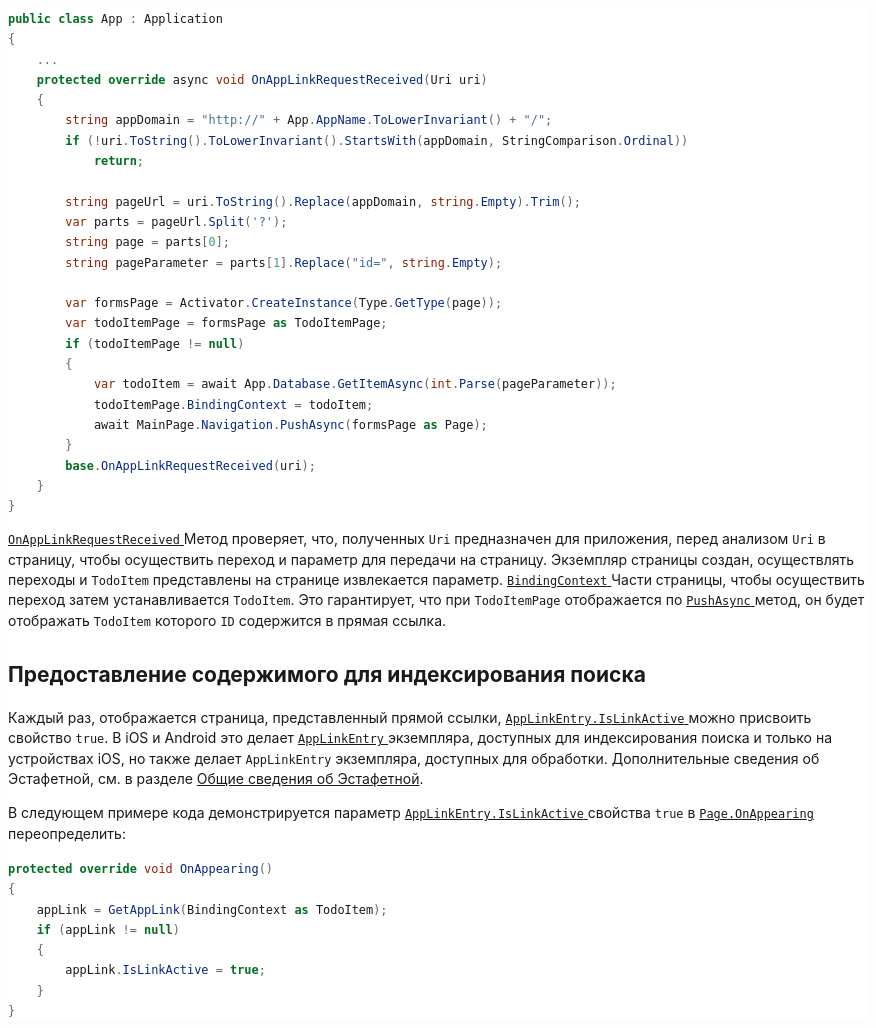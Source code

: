 ```csharp
public class App : Application
{
    ...
    protected override async void OnAppLinkRequestReceived(Uri uri)
    {
        string appDomain = "http://" + App.AppName.ToLowerInvariant() + "/";
        if (!uri.ToString().ToLowerInvariant().StartsWith(appDomain, StringComparison.Ordinal))
            return;

        string pageUrl = uri.ToString().Replace(appDomain, string.Empty).Trim();
        var parts = pageUrl.Split('?');
        string page = parts[0];
        string pageParameter = parts[1].Replace("id=", string.Empty);

        var formsPage = Activator.CreateInstance(Type.GetType(page));
        var todoItemPage = formsPage as TodoItemPage;
        if (todoItemPage != null)
        {
            var todoItem = await App.Database.GetItemAsync(int.Parse(pageParameter));
            todoItemPage.BindingContext = todoItem;
            await MainPage.Navigation.PushAsync(formsPage as Page);
        }
        base.OnAppLinkRequestReceived(uri);
    }
}
```

[ `OnAppLinkRequestReceived` ](xref:Xamarin.Forms.Application.OnAppLinkRequestReceived(System.Uri)) Метод проверяет, что, полученных `Uri` предназначен для приложения, перед анализом `Uri` в страницу, чтобы осуществить переход и параметр для передачи на страницу. Экземпляр страницы создан, осуществлять переходы и `TodoItem` представлены на странице извлекается параметр. [ `BindingContext` ](xref:Xamarin.Forms.BindableObject.BindingContext) Части страницы, чтобы осуществить переход затем устанавливается `TodoItem`. Это гарантирует, что при `TodoItemPage` отображается по [ `PushAsync` ](xref:Xamarin.Forms.INavigation.PushAsync(Xamarin.Forms.Page)) метод, он будет отображать `TodoItem` которого `ID` содержится в прямая ссылка.

## <a name="making-content-available-for-search-indexing"></a>Предоставление содержимого для индексирования поиска

Каждый раз, отображается страница, представленный прямой ссылки, [ `AppLinkEntry.IsLinkActive` ](xref:Xamarin.Forms.IAppLinkEntry.IsLinkActive) можно присвоить свойство `true`. В iOS и Android это делает [ `AppLinkEntry` ](xref:Xamarin.Forms.AppLinkEntry) экземпляра, доступных для индексирования поиска и только на устройствах iOS, но также делает `AppLinkEntry` экземпляра, доступных для обработки. Дополнительные сведения об Эстафетной, см. в разделе [Общие сведения об Эстафетной](~/ios/platform/handoff.md).

В следующем примере кода демонстрируется параметр [ `AppLinkEntry.IsLinkActive` ](xref:Xamarin.Forms.IAppLinkEntry.IsLinkActive) свойства `true` в [ `Page.OnAppearing` ](xref:Xamarin.Forms.Page.OnAppearing) переопределить:

```csharp
protected override void OnAppearing()
{
    appLink = GetAppLink(BindingContext as TodoItem);
    if (appLink != null)
    {
        appLink.IsLinkActive = true;
    }
}
```
